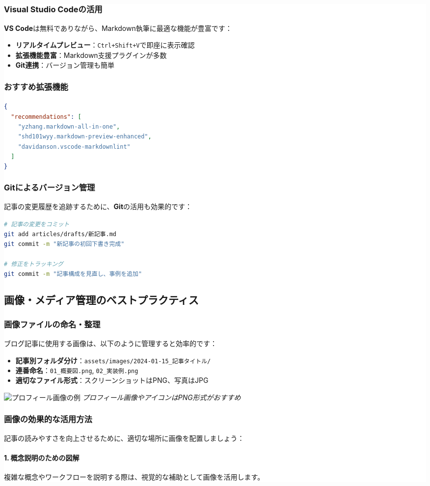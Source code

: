 ### Visual Studio Codeの活用

**VS Code**は無料でありながら、Markdown執筆に最適な機能が豊富です：

- **リアルタイムプレビュー**：`Ctrl+Shift+V`で即座に表示確認
- **拡張機能豊富**：Markdown支援プラグインが多数
- **Git連携**：バージョン管理も簡単

### おすすめ拡張機能

```json
{
  "recommendations": [
    "yzhang.markdown-all-in-one",
    "shd101wyy.markdown-preview-enhanced",
    "davidanson.vscode-markdownlint"
  ]
}
```

### Gitによるバージョン管理

記事の変更履歴を追跡するために、**Git**の活用も効果的です：

```bash
# 記事の変更をコミット
git add articles/drafts/新記事.md
git commit -m "新記事の初回下書き完成"

# 修正をトラッキング
git commit -m "記事構成を見直し、事例を追加"
```

## 画像・メディア管理のベストプラクティス

### 画像ファイルの命名・整理

ブログ記事に使用する画像は、以下のように管理すると効率的です：

- **記事別フォルダ分け**：`assets/images/2024-01-15_記事タイトル/`
- **連番命名**：`01_概要図.png`, `02_実装例.png`
- **適切なファイル形式**：スクリーンショットはPNG、写真はJPG

![プロフィール画像の例](../assets/images/prof_kotone.png)
*プロフィール画像やアイコンはPNG形式がおすすめ*

### 画像の効果的な活用方法

記事の読みやすさを向上させるために、適切な場所に画像を配置しましょう：

#### 1. 概念説明のための図解
複雑な概念やワークフローを説明する際は、視覚的な補助として画像を活用します。

